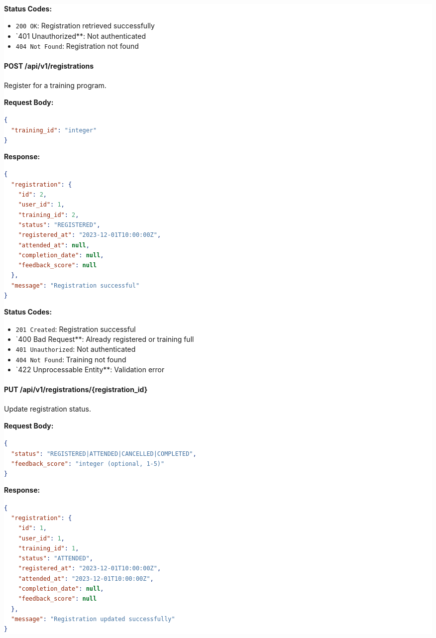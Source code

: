**Status Codes:**
- `200 OK`: Registration retrieved successfully
- `401 Unauthorized**: Not authenticated
- `404 Not Found`: Registration not found

#### POST /api/v1/registrations
Register for a training program.

**Request Body:**
```json
{
  "training_id": "integer"
}
```

**Response:**
```json
{
  "registration": {
    "id": 2,
    "user_id": 1,
    "training_id": 2,
    "status": "REGISTERED",
    "registered_at": "2023-12-01T10:00:00Z",
    "attended_at": null,
    "completion_date": null,
    "feedback_score": null
  },
  "message": "Registration successful"
}
```

**Status Codes:**
- `201 Created`: Registration successful
- `400 Bad Request**: Already registered or training full
- `401 Unauthorized`: Not authenticated
- `404 Not Found`: Training not found
- `422 Unprocessable Entity**: Validation error

#### PUT /api/v1/registrations/{registration_id}
Update registration status.

**Request Body:**
```json
{
  "status": "REGISTERED|ATTENDED|CANCELLED|COMPLETED",
  "feedback_score": "integer (optional, 1-5)"
}
```

**Response:**
```json
{
  "registration": {
    "id": 1,
    "user_id": 1,
    "training_id": 1,
    "status": "ATTENDED",
    "registered_at": "2023-12-01T10:00:00Z",
    "attended_at": "2023-12-01T10:00:00Z",
    "completion_date": null,
    "feedback_score": null
  },
  "message": "Registration updated successfully"
}
```
